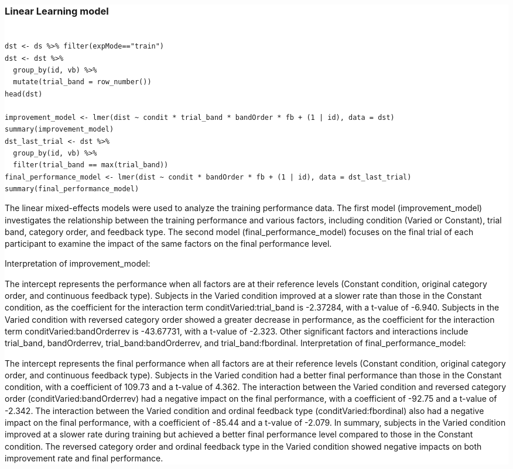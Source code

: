 

### Linear Learning model
```{r}

dst <- ds %>% filter(expMode=="train")
dst <- dst %>%
  group_by(id, vb) %>%
  mutate(trial_band = row_number())
head(dst)

improvement_model <- lmer(dist ~ condit * trial_band * bandOrder * fb + (1 | id), data = dst)
summary(improvement_model)
dst_last_trial <- dst %>%
  group_by(id, vb) %>%
  filter(trial_band == max(trial_band))
final_performance_model <- lmer(dist ~ condit * bandOrder * fb + (1 | id), data = dst_last_trial)
summary(final_performance_model)
```

The linear mixed-effects models were used to analyze the training performance data. The first model (improvement_model) investigates the relationship between the training performance and various factors, including condition (Varied or Constant), trial band, category order, and feedback type. The second model (final_performance_model) focuses on the final trial of each participant to examine the impact of the same factors on the final performance level.

Interpretation of improvement_model:

The intercept represents the performance when all factors are at their reference levels (Constant condition, original category order, and continuous feedback type).
Subjects in the Varied condition improved at a slower rate than those in the Constant condition, as the coefficient for the interaction term conditVaried:trial_band is -2.37284, with a t-value of -6.940.
Subjects in the Varied condition with reversed category order showed a greater decrease in performance, as the coefficient for the interaction term conditVaried:bandOrderrev is -43.67731, with a t-value of -2.323.
Other significant factors and interactions include trial_band, bandOrderrev, trial_band:bandOrderrev, and trial_band:fbordinal.
Interpretation of final_performance_model:

The intercept represents the final performance when all factors are at their reference levels (Constant condition, original category order, and continuous feedback type).
Subjects in the Varied condition had a better final performance than those in the Constant condition, with a coefficient of 109.73 and a t-value of 4.362.
The interaction between the Varied condition and reversed category order (conditVaried:bandOrderrev) had a negative impact on the final performance, with a coefficient of -92.75 and a t-value of -2.342.
The interaction between the Varied condition and ordinal feedback type (conditVaried:fbordinal) also had a negative impact on the final performance, with a coefficient of -85.44 and a t-value of -2.079.
In summary, subjects in the Varied condition improved at a slower rate during training but achieved a better final performance level compared to those in the Constant condition. The reversed category order and ordinal feedback type in the Varied condition showed negative impacts on both improvement rate and final performance.
